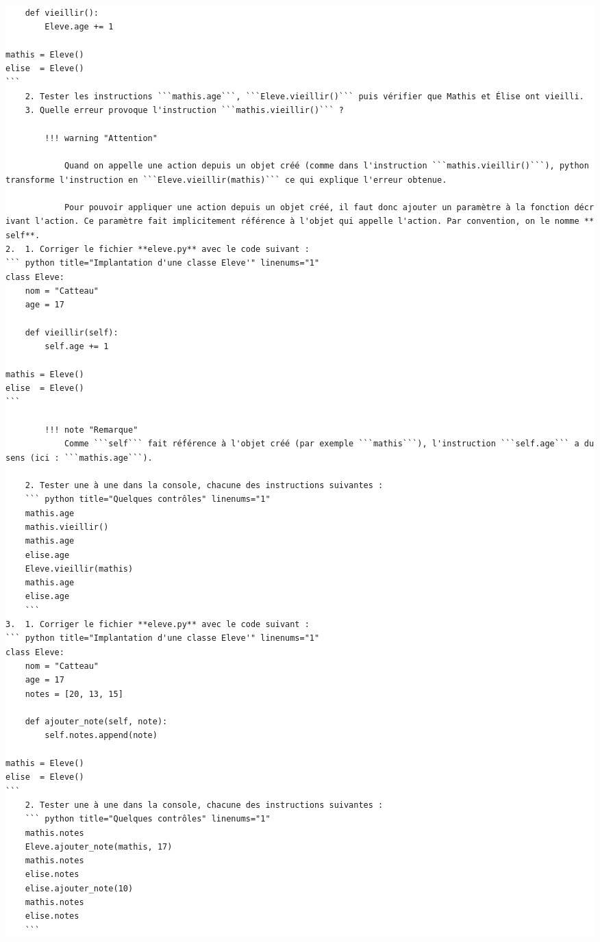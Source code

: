         def vieillir():
            Eleve.age += 1

    mathis = Eleve()
    elise  = Eleve()
    ```
        2. Tester les instructions ```mathis.age```, ```Eleve.vieillir()``` puis vérifier que Mathis et Élise ont vieilli.
        3. Quelle erreur provoque l'instruction ```mathis.vieillir()``` ?

            !!! warning "Attention"

                Quand on appelle une action depuis un objet créé (comme dans l'instruction ```mathis.vieillir()```), python transforme l'instruction en ```Eleve.vieillir(mathis)``` ce qui explique l'erreur obtenue.  

                Pour pouvoir appliquer une action depuis un objet créé, il faut donc ajouter un paramètre à la fonction décrivant l'action. Ce paramètre fait implicitement référence à l'objet qui appelle l'action. Par convention, on le nomme **self**.
    2.  1. Corriger le fichier **eleve.py** avec le code suivant :
    ``` python title="Implantation d'une classe Eleve'" linenums="1"
    class Eleve:
        nom = "Catteau"
        age = 17
        
        def vieillir(self):
            self.age += 1

    mathis = Eleve()
    elise  = Eleve()
    ```

            !!! note "Remarque"
                Comme ```self``` fait référence à l'objet créé (par exemple ```mathis```), l'instruction ```self.age``` a du sens (ici : ```mathis.age```).

        2. Tester une à une dans la console, chacune des instructions suivantes :
        ``` python title="Quelques contrôles" linenums="1"
        mathis.age
        mathis.vieillir()
        mathis.age
        elise.age
        Eleve.vieillir(mathis)
        mathis.age
        elise.age
        ```
    3.  1. Corriger le fichier **eleve.py** avec le code suivant :
    ``` python title="Implantation d'une classe Eleve'" linenums="1"
    class Eleve:
        nom = "Catteau"
        age = 17
        notes = [20, 13, 15]
        
        def ajouter_note(self, note):
            self.notes.append(note)

    mathis = Eleve()
    elise  = Eleve()
    ``` 
        2. Tester une à une dans la console, chacune des instructions suivantes :
        ``` python title="Quelques contrôles" linenums="1"
        mathis.notes
        Eleve.ajouter_note(mathis, 17)
        mathis.notes
        elise.notes
        elise.ajouter_note(10)
        mathis.notes
        elise.notes
        ```